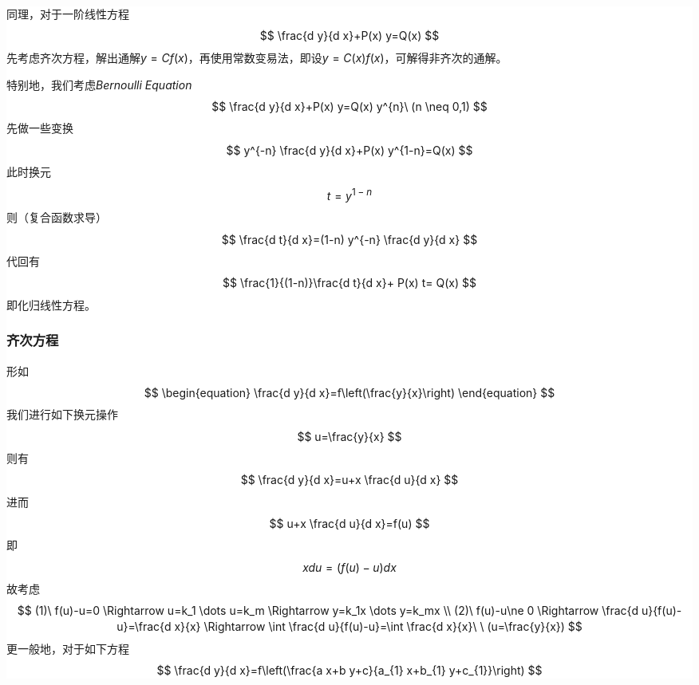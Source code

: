 同理，对于一阶线性方程
$$
\frac{d y}{d x}+P(x) y=Q(x)
$$
先考虑齐次方程，解出通解$y=Cf(x)$，再使用常数变易法，即设$y=C(x)f(x)$，可解得非齐次的通解。

特别地，我们考虑$Bernoulli\ Equation$
$$
\frac{d y}{d x}+P(x) y=Q(x) y^{n}\ (n \neq 0,1)
$$
先做一些变换
$$
y^{-n} \frac{d y}{d x}+P(x) y^{1-n}=Q(x)
$$
此时换元
$$
t=y^{1-n}
$$
则（复合函数求导）
$$
\frac{d t}{d x}=(1-n) y^{-n} \frac{d y}{d x}
$$
代回有
$$
\frac{1}{(1-n)}\frac{d t}{d x}+ P(x) t= Q(x)
$$
即化归线性方程。

### 齐次方程

形如
$$
\begin{equation}
\frac{d y}{d x}=f\left(\frac{y}{x}\right)
\end{equation}
$$
我们进行如下换元操作
$$
u=\frac{y}{x}
$$
则有
$$
\frac{d y}{d x}=u+x \frac{d u}{d x}
$$
进而
$$
u+x \frac{d u}{d x}=f(u)
$$
即
$$
xdu=(f(u)-u)dx
$$
故考虑
$$
(1)\ f(u)-u=0 \Rightarrow u=k_1 \dots u=k_m \Rightarrow y=k_1x \dots y=k_mx \\
(2)\ f(u)-u\ne 0 \Rightarrow \frac{d u}{f(u)-u}=\frac{d x}{x} \Rightarrow \int \frac{d u}{f(u)-u}=\int \frac{d x}{x}\ \ (u=\frac{y}{x})
$$
更一般地，对于如下方程
$$
\frac{d y}{d x}=f\left(\frac{a x+b y+c}{a_{1} x+b_{1} y+c_{1}}\right)
$$
